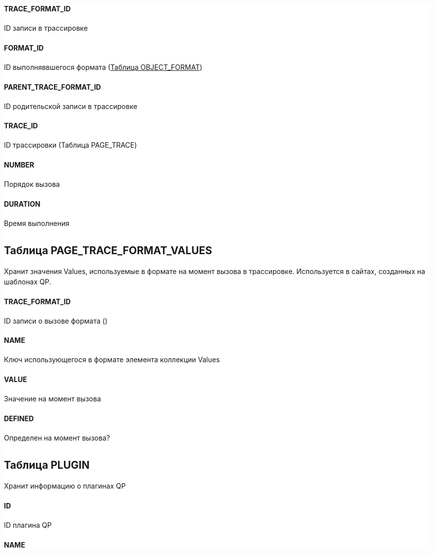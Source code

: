
#### TRACE_FORMAT_ID

ID записи в трассировке

#### FORMAT_ID

ID выполняввшегося формата ([Таблица OBJECT_FORMAT](#таблица-object_format))

#### PARENT_TRACE_FORMAT_ID

ID родительской записи в трассировке

#### TRACE_ID

ID трассировки (Таблица PAGE_TRACE)

#### NUMBER

Порядок вызова

#### DURATION

Время выполнения

## Таблица PAGE_TRACE_FORMAT_VALUES


Хранит значения Values, используемые в формате на момент вызова в трассировке. Используется в сайтах, созданных на шаблонах QP.


#### TRACE_FORMAT_ID

ID записи о вызове формата ()

#### NAME

Ключ использующегося в формате элемента коллекции Values

#### VALUE

Значение на момент вызова

#### DEFINED

Определен на момент вызова?

## Таблица PLUGIN


Хранит информацию о плагинах QP

#### ID

ID плагина QP

#### NAME 
